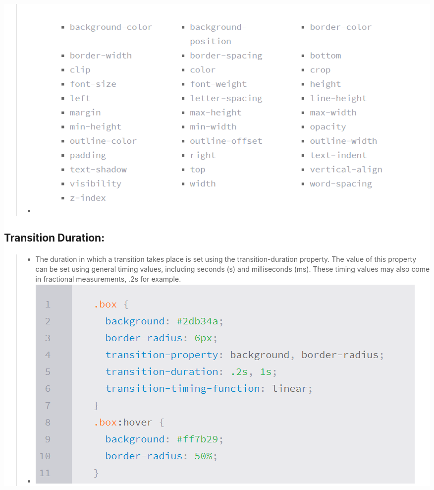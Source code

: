 > * ![Transitional-Properties](Transitional-Properties.png)

## Transition Duration: 
 > * The duration in which a transition takes place is set using the transition-duration property. The value of this property can be set using general timing values, including seconds (s) and milliseconds (ms). These timing values may also come in fractional measurements, .2s for example.
  > * ![Transition-Duration](Transition-Duration.png)
